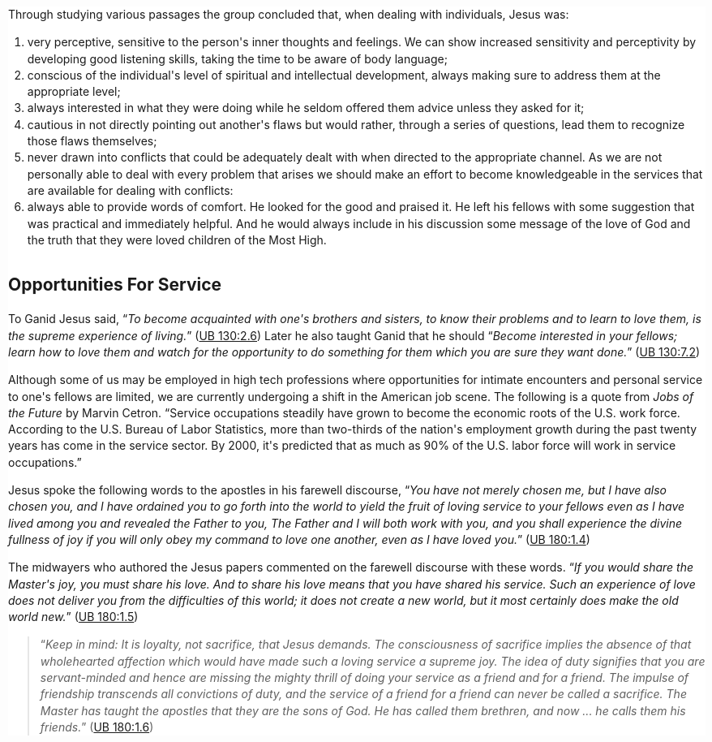 Through studying various passages the group concluded that, when dealing with individuals, Jesus was:

1. very perceptive, sensitive to the person's inner thoughts and feelings. We can show increased sensitivity and perceptivity by developing good listening skills, taking the time to be aware of body language;
2. conscious of the individual's level of spiritual and intellectual development, always making sure to address them at the appropriate level;
3. always interested in what they were doing while he seldom offered them advice unless they asked for it;
4. cautious in not directly pointing out another's flaws but would rather, through a series of questions, lead them to recognize those flaws themselves;
5. never drawn into conflicts that could be adequately dealt with when directed to the appropriate channel. As we are not personally able to deal with every problem that arises we should make an effort to become knowledgeable in the services that are available for dealing with conflicts:
6. always able to provide words of comfort. He looked for the good and praised it. He left his fellows with some suggestion that was practical and immediately helpful. And he would always include in his discussion some message of the love of God and the truth that they were loved children of the Most High.

## Opportunities For Service

To Ganid Jesus said, “_To become acquainted with one's brothers and sisters, to know their problems and to learn to love them, is the supreme experience of living._” ([UB 130:2.6](/en/The_Urantia_Book/130#p2_6)) Later he also taught Ganid that he should “_Become interested in your fellows; learn how to love them and watch for the opportunity to do something for them which you are sure they want done._” ([UB 130:7.2](/en/The_Urantia_Book/130#p7_2))

Although some of us may be employed in high tech professions where opportunities for intimate encounters and personal service to one's fellows are limited, we are currently undergoing a shift in the American job scene. The following is a quote from _Jobs of the Future_ by Marvin Cetron. “Service occupations steadily have grown to become the economic roots of the U.S. work force. According to the U.S. Bureau of Labor Statistics, more than two-thirds of the nation's employment growth during the past twenty years has come in the service sector. By 2000, it's predicted that as much as 90% of the U.S. labor force will work in service occupations.”

Jesus spoke the following words to the apostles in his farewell discourse, “_You have not merely chosen me, but I have also chosen you, and I have ordained you to go forth into the world to yield the fruit of loving service to your fellows even as I have lived among you and revealed the Father to you, The Father and I will both work with you, and you shall experience the divine fullness of joy if you will only obey my command to love one another, even as I have loved you._” ([UB 180:1.4](/en/The_Urantia_Book/180#p1_4))

The midwayers who authored the Jesus papers commented on the farewell discourse with these words. “_If you would share the Master's joy, you must share his love. And to share his love means that you have shared his service. Such an experience of love does not deliver you from the difficulties of this world; it does not create a new world, but it most certainly does make the old world new._” ([UB 180:1.5](/en/The_Urantia_Book/180#p1_5))

> “_Keep in mind: It is loyalty, not sacrifice, that Jesus demands. The consciousness of sacrifice implies the absence of that wholehearted affection which would have made such a loving service a supreme joy. The idea of duty signifies that you are servant-minded and hence are missing the mighty thrill of doing your service as a friend and for a friend. The impulse of friendship transcends all convictions of duty, and the service of a friend for a friend can never be called a sacrifice. The Master has taught the apostles that they are the sons of God. He has called them brethren, and now ... he calls them his friends._” ([UB 180:1.6](/en/The_Urantia_Book/180#p1_6))
